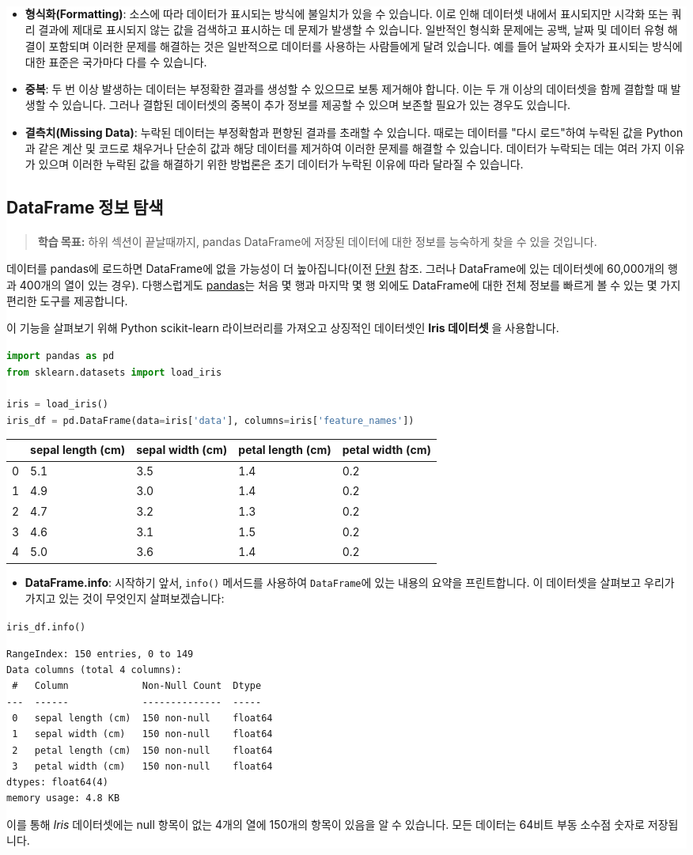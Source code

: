 -  **형식화(Formatting)**: 소스에 따라 데이터가 표시되는 방식에 불일치가 있을 수 있습니다. 이로 인해 데이터셋 내에서 표시되지만 시각화 또는 쿼리 결과에 제대로 표시되지 않는 값을 검색하고 표시하는 데 문제가 발생할 수 있습니다. 일반적인 형식화 문제에는 공백, 날짜 및 데이터 유형 해결이 포함되며 이러한 문제를 해결하는 것은 일반적으로 데이터를 사용하는 사람들에게 달려 있습니다. 예를 들어 날짜와 숫자가 표시되는 방식에 대한 표준은 국가마다 다를 수 있습니다.

-  **중복**: 두 번 이상 발생하는 데이터는 부정확한 결과를 생성할 수 있으므로 보통 제거해야 합니다. 이는 두 개 이상의 데이터셋을 함께 결합할 때 발생할 수 있습니다. 그러나 결합된 데이터셋의 중복이 추가 정보를 제공할 수 있으며 보존할 필요가 있는 경우도 있습니다.

- **결측치(Missing Data)**: 누락된 데이터는 부정확함과 편향된 결과를 초래할 수 있습니다. 때로는 데이터를 "다시 로드"하여 누락된 값을 Python과 같은 계산 및 코드로 채우거나 단순히 값과 해당 데이터를 제거하여 이러한 문제를 해결할 수 있습니다. 데이터가 누락되는 데는 여러 가지 이유가 있으며 이러한 누락된 값을 해결하기 위한 방법론은 초기 데이터가 누락된 이유에 따라 달라질 수 있습니다.

## DataFrame 정보 탐색
> **학습 목표:** 하위 섹션이 끝날때까지, pandas DataFrame에 저장된 데이터에 대한 정보를 능숙하게 찾을 수 있을 것입니다.

데이터를 pandas에 로드하면 DataFrame에 없을 가능성이 더 높아집니다(이전 [단원](../../07-python/translations/README.ko.md#데이터프레임) 참조. 그러나 DataFrame에 있는 데이터셋에 60,000개의 행과 400개의 열이 있는 경우). 다행스럽게도 [pandas](https://pandas.pydata.org/)는 처음 몇 행과 마지막 몇 행 외에도 DataFrame에 대한 전체 정보를 빠르게 볼 수 있는 몇 가지 편리한 도구를 제공합니다.


이 기능을 살펴보기 위해 Python scikit-learn 라이브러리를 가져오고 상징적인 데이터셋인 **Iris 데이터셋** 을 사용합니다.

```python
import pandas as pd
from sklearn.datasets import load_iris

iris = load_iris()
iris_df = pd.DataFrame(data=iris['data'], columns=iris['feature_names'])
```
|                                        |sepal length (cm)|sepal width (cm)|petal length (cm)|petal width (cm)|
|----------------------------------------|-----------------|----------------|-----------------|----------------|
|0                                       |5.1              |3.5             |1.4              |0.2             |
|1                                       |4.9              |3.0             |1.4              |0.2             |
|2                                       |4.7              |3.2             |1.3              |0.2             |
|3                                       |4.6              |3.1             |1.5              |0.2             |
|4                                       |5.0              |3.6             |1.4              |0.2             |

- **DataFrame.info**: 시작하기 앞서, `info()` 메서드를 사용하여 `DataFrame`에 있는 내용의 요약을 프린트합니다. 이 데이터셋을 살펴보고 우리가 가지고 있는 것이 무엇인지 살펴보겠습니다:

```python
iris_df.info()
```
```
RangeIndex: 150 entries, 0 to 149
Data columns (total 4 columns):
 #   Column             Non-Null Count  Dtype  
---  ------             --------------  -----  
 0   sepal length (cm)  150 non-null    float64
 1   sepal width (cm)   150 non-null    float64
 2   petal length (cm)  150 non-null    float64
 3   petal width (cm)   150 non-null    float64
dtypes: float64(4)
memory usage: 4.8 KB
```
이를 통해 *Iris* 데이터셋에는 null 항목이 없는 4개의 열에 150개의 항목이 있음을 알 수 있습니다. 모든 데이터는 64비트 부동 소수점 숫자로 저장됩니다.
